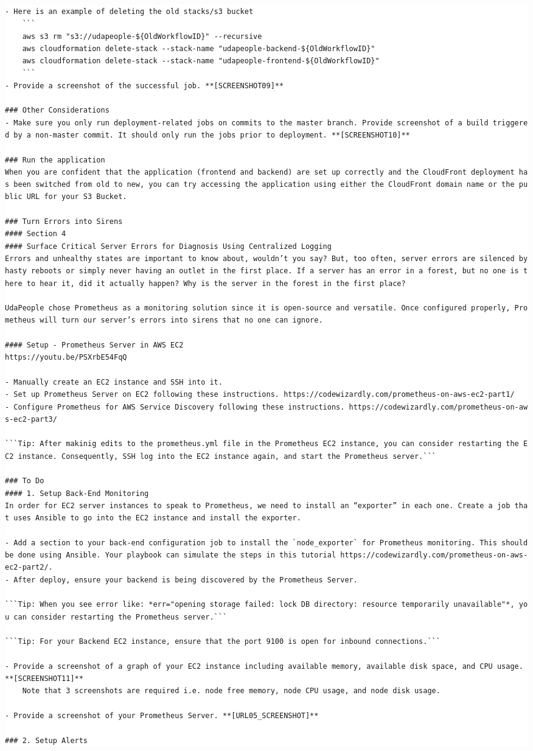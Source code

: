 ```
- Here is an example of deleting the old stacks/s3 bucket
    ```
    aws s3 rm "s3://udapeople-${OldWorkflowID}" --recursive
    aws cloudformation delete-stack --stack-name "udapeople-backend-${OldWorkflowID}"
    aws cloudformation delete-stack --stack-name "udapeople-frontend-${OldWorkflowID}"
    ```
- Provide a screenshot of the successful job. **[SCREENSHOT09]**

### Other Considerations
- Make sure you only run deployment-related jobs on commits to the master branch. Provide screenshot of a build triggered by a non-master commit. It should only run the jobs prior to deployment. **[SCREENSHOT10]**

### Run the application
When you are confident that the application (frontend and backend) are set up correctly and the CloudFront deployment has been switched from old to new, you can try accessing the application using either the CloudFront domain name or the public URL for your S3 Bucket.

### Turn Errors into Sirens
#### Section 4
#### Surface Critical Server Errors for Diagnosis Using Centralized Logging
Errors and unhealthy states are important to know about, wouldn’t you say? But, too often, server errors are silenced by hasty reboots or simply never having an outlet in the first place. If a server has an error in a forest, but no one is there to hear it, did it actually happen? Why is the server in the forest in the first place?

UdaPeople chose Prometheus as a monitoring solution since it is open-source and versatile. Once configured properly, Prometheus will turn our server’s errors into sirens that no one can ignore.

#### Setup - Prometheus Server in AWS EC2
https://youtu.be/PSXrbE54FqQ

- Manually create an EC2 instance and SSH into it.
- Set up Prometheus Server on EC2 following these instructions. https://codewizardly.com/prometheus-on-aws-ec2-part1/
- Configure Prometheus for AWS Service Discovery following these instructions. https://codewizardly.com/prometheus-on-aws-ec2-part3/

```Tip: After makinig edits to the prometheus.yml file in the Prometheus EC2 instance, you can consider restarting the EC2 instance. Consequently, SSH log into the EC2 instance again, and start the Prometheus server.```

### To Do
#### 1. Setup Back-End Monitoring
In order for EC2 server instances to speak to Prometheus, we need to install an “exporter” in each one. Create a job that uses Ansible to go into the EC2 instance and install the exporter.

- Add a section to your back-end configuration job to install the `node_exporter` for Prometheus monitoring. This should be done using Ansible. Your playbook can simulate the steps in this tutorial https://codewizardly.com/prometheus-on-aws-ec2-part2/.
- After deploy, ensure your backend is being discovered by the Prometheus Server.

```Tip: When you see error like: *err="opening storage failed: lock DB directory: resource temporarily unavailable"*, you can consider restarting the Prometheus server.```

```Tip: For your Backend EC2 instance, ensure that the port 9100 is open for inbound connections.```

- Provide a screenshot of a graph of your EC2 instance including available memory, available disk space, and CPU usage. **[SCREENSHOT11]**
    Note that 3 screenshots are required i.e. node free memory, node CPU usage, and node disk usage.

- Provide a screenshot of your Prometheus Server. **[URL05_SCREENSHOT]**
    
### 2. Setup Alerts
```